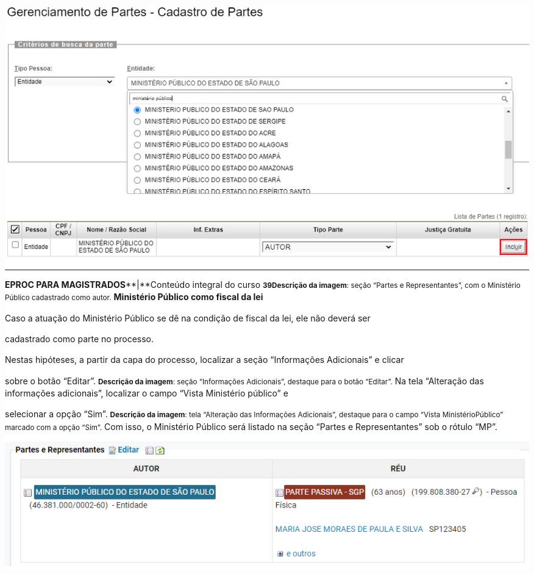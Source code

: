 ![Imagem Imagem_4085](../imgs/Imagem_4085.png)

![Imagem Imagem_4397](../imgs/Imagem_4397.png)


---

**EPROC PARA MAGISTRADOS****|**Conteúdo integral do curso
<small>**39**</small><small>**Descrição da imagem**: seção “Partes e Representantes”, com o Ministério Público cadastrado como autor.</small>
**Ministério Público como fiscal da lei**

Caso a atuação do Ministério Público se dê na condição de fiscal da lei, ele não deverá ser

cadastrado como parte no processo.

Nestas hipóteses, a partir da capa do processo, localizar a seção “Informações Adicionais” e clicar

sobre o botão “Editar”.
<small>**Descrição da imagem**: seção “Informações Adicionais”, destaque para o botão “Editar”.</small>
Na tela “Alteração das informações adicionais”, localizar o campo “Vista Ministério público” e

selecionar a opção “Sim”.
<small>**Descrição da imagem**: tela “Alteração das Informações Adicionais”, destaque para o campo “Vista Ministério</small><small>Público” marcado com a opção “Sim”.</small>
Com isso, o Ministério Público será listado na seção “Partes e Representantes” sob o rótulo “MP”.

![Imagem Imagem_4398](../imgs/Imagem_4398.png)
